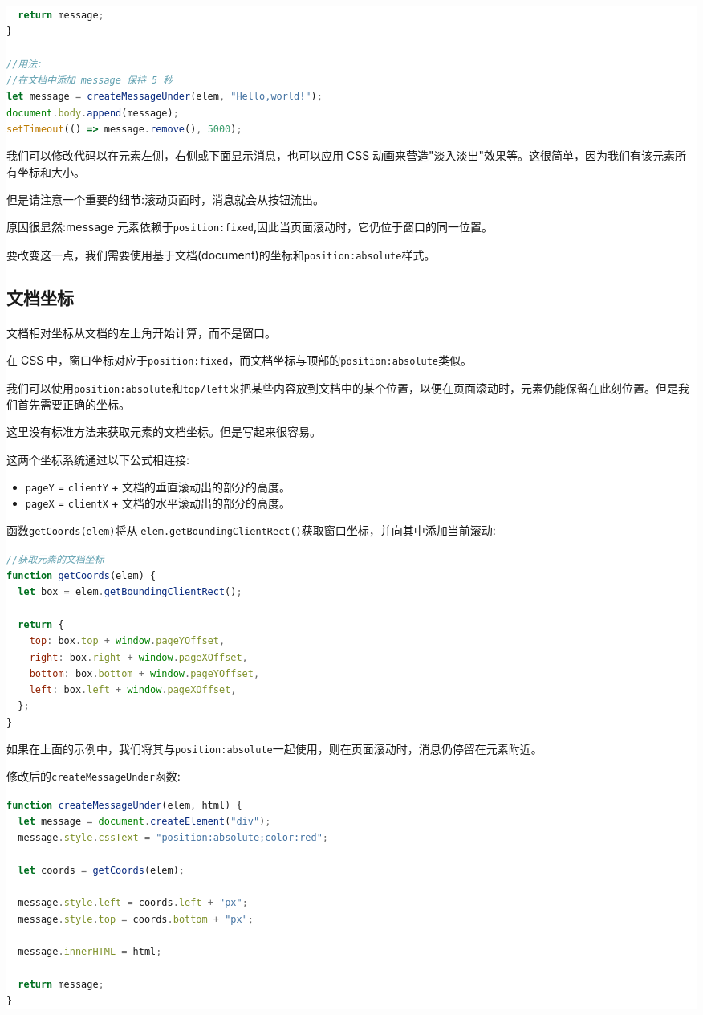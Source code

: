 ```js
  return message;
}

//用法:
//在文档中添加 message 保持 5 秒
let message = createMessageUnder(elem, "Hello,world!");
document.body.append(message);
setTimeout(() => message.remove(), 5000);
```

我们可以修改代码以在元素左侧，右侧或下面显示消息，也可以应用 CSS 动画来营造"淡入淡出"效果等。这很简单，因为我们有该元素所有坐标和大小。

但是请注意一个重要的细节:滚动页面时，消息就会从按钮流出。

原因很显然:message 元素依赖于`position:fixed`,因此当页面滚动时，它仍位于窗口的同一位置。

要改变这一点，我们需要使用基于文档(document)的坐标和`position:absolute`样式。

## 文档坐标

文档相对坐标从文档的左上角开始计算，而不是窗口。

在 CSS 中，窗口坐标对应于`position:fixed`，而文档坐标与顶部的`position:absolute`类似。

我们可以使用`position:absolute`和`top/left`来把某些内容放到文档中的某个位置，以便在页面滚动时，元素仍能保留在此刻位置。但是我们首先需要正确的坐标。

这里没有标准方法来获取元素的文档坐标。但是写起来很容易。

这两个坐标系统通过以下公式相连接:

- `pageY` = `clientY` + 文档的垂直滚动出的部分的高度。
- `pageX` = `clientX` + 文档的水平滚动出的部分的高度。

函数`getCoords(elem)`将从
`elem.getBoundingClientRect()`获取窗口坐标，并向其中添加当前滚动:

```js
//获取元素的文档坐标
function getCoords(elem) {
  let box = elem.getBoundingClientRect();

  return {
    top: box.top + window.pageYOffset,
    right: box.right + window.pageXOffset,
    bottom: box.bottom + window.pageYOffset,
    left: box.left + window.pageXOffset,
  };
}
```

如果在上面的示例中，我们将其与`position:absolute`一起使用，则在页面滚动时，消息仍停留在元素附近。

修改后的`createMessageUnder`函数:

```js
function createMessageUnder(elem, html) {
  let message = document.createElement("div");
  message.style.cssText = "position:absolute;color:red";

  let coords = getCoords(elem);

  message.style.left = coords.left + "px";
  message.style.top = coords.bottom + "px";

  message.innerHTML = html;

  return message;
}
```
